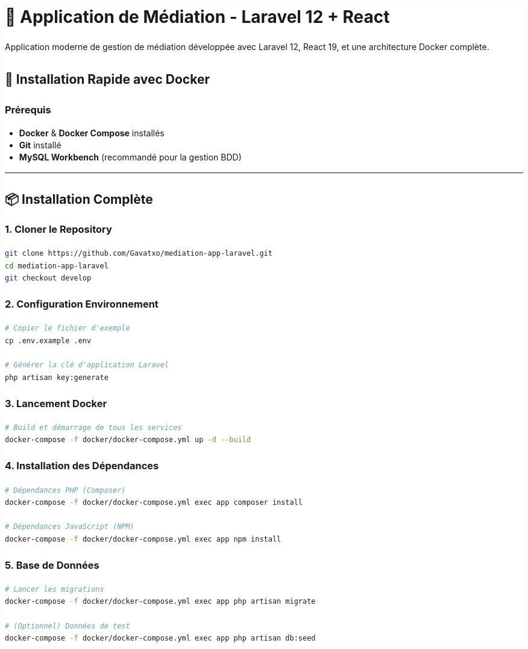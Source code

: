 # 🏢 Application de Médiation - Laravel 12 + React

Application moderne de gestion de médiation développée avec Laravel 12, React 19, et une architecture Docker complète.

## 🚀 Installation Rapide avec Docker

### Prérequis
- **Docker** & **Docker Compose** installés
- **Git** installé
- **MySQL Workbench** (recommandé pour la gestion BDD)

---

## 📦 Installation Complète

### 1. Cloner le Repository
```bash
git clone https://github.com/Gavatxo/mediation-app-laravel.git
cd mediation-app-laravel
git checkout develop
```

### 2. Configuration Environnement
```bash
# Copier le fichier d'exemple
cp .env.example .env

# Générer la clé d'application Laravel
php artisan key:generate
```

### 3. Lancement Docker
```bash
# Build et démarrage de tous les services
docker-compose -f docker/docker-compose.yml up -d --build
```

### 4. Installation des Dépendances
```bash
# Dépendances PHP (Composer)
docker-compose -f docker/docker-compose.yml exec app composer install

# Dépendances JavaScript (NPM)
docker-compose -f docker/docker-compose.yml exec app npm install
```

### 5. Base de Données
```bash
# Lancer les migrations
docker-compose -f docker/docker-compose.yml exec app php artisan migrate

# (Optionnel) Données de test
docker-compose -f docker/docker-compose.yml exec app php artisan db:seed
```
